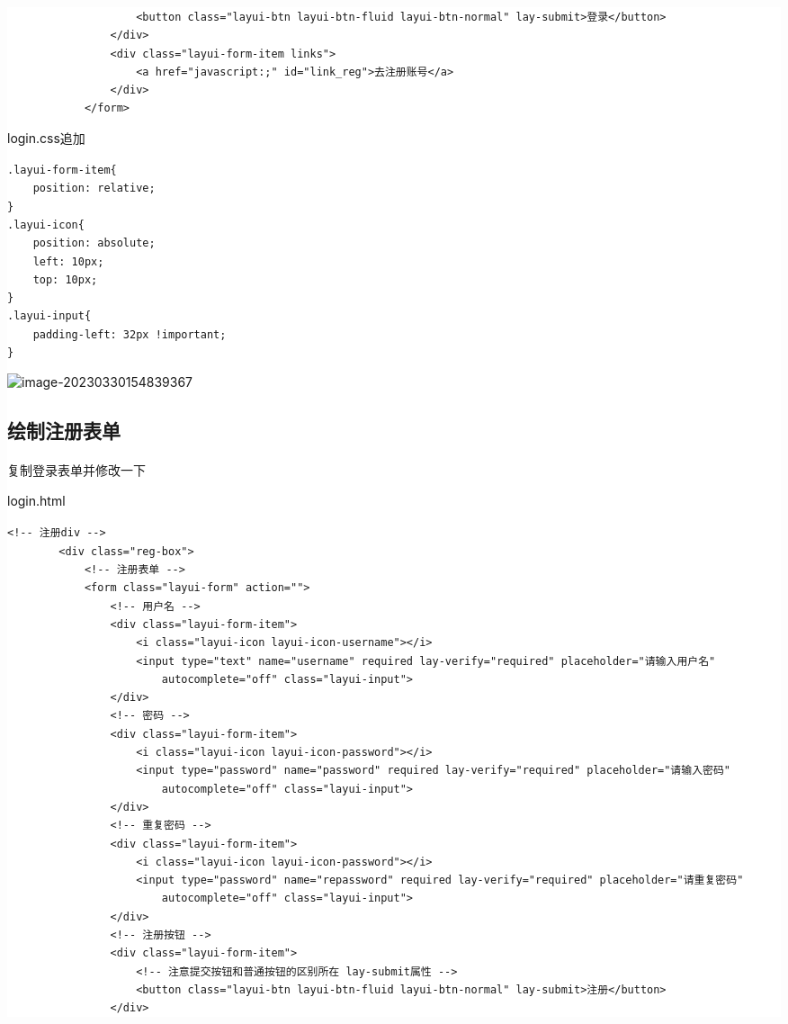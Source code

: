 ```
                    <button class="layui-btn layui-btn-fluid layui-btn-normal" lay-submit>登录</button>
                </div>
                <div class="layui-form-item links">
                    <a href="javascript:;" id="link_reg">去注册账号</a>
                </div>
            </form>
```

login.css追加

```
.layui-form-item{
    position: relative;
}
.layui-icon{
    position: absolute;
    left: 10px;
    top: 10px;
}
.layui-input{
    padding-left: 32px !important;
}
```

![image-20230330154839367](C:%5CUsers%5C%E8%90%BD%E9%9B%AA%E7%BA%B7%E9%A3%9E%5CAppData%5CRoaming%5CTypora%5Ctypora-user-images%5Cimage-20230330154839367.png)

## 绘制注册表单

复制登录表单并修改一下

login.html

```
<!-- 注册div -->
        <div class="reg-box">
            <!-- 注册表单 -->
            <form class="layui-form" action="">
                <!-- 用户名 -->
                <div class="layui-form-item">
                    <i class="layui-icon layui-icon-username"></i>
                    <input type="text" name="username" required lay-verify="required" placeholder="请输入用户名"
                        autocomplete="off" class="layui-input">
                </div>
                <!-- 密码 -->
                <div class="layui-form-item">
                    <i class="layui-icon layui-icon-password"></i>
                    <input type="password" name="password" required lay-verify="required" placeholder="请输入密码"
                        autocomplete="off" class="layui-input">
                </div>
                <!-- 重复密码 -->
                <div class="layui-form-item">
                    <i class="layui-icon layui-icon-password"></i>
                    <input type="password" name="repassword" required lay-verify="required" placeholder="请重复密码"
                        autocomplete="off" class="layui-input">
                </div>
                <!-- 注册按钮 -->
                <div class="layui-form-item">
                    <!-- 注意提交按钮和普通按钮的区别所在 lay-submit属性 -->
                    <button class="layui-btn layui-btn-fluid layui-btn-normal" lay-submit>注册</button>
                </div>
```
